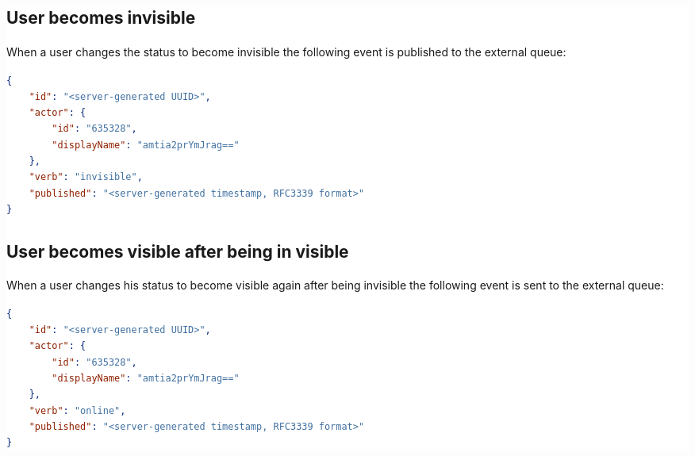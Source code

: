 ## User becomes invisible

When a user changes the status to become invisible the following event is published to the external queue:

```json
{
    "id": "<server-generated UUID>",
    "actor": {
        "id": "635328",
        "displayName": "amtia2prYmJrag=="
    },
    "verb": "invisible",
    "published": "<server-generated timestamp, RFC3339 format>"
}
```

## User becomes visible after being in visible

When a user changes his status to become visible again after being invisible the following event is sent to the external queue:

```json
{   
    "id": "<server-generated UUID>",
    "actor": {
        "id": "635328",
        "displayName": "amtia2prYmJrag=="
    },  
    "verb": "online",
    "published": "<server-generated timestamp, RFC3339 format>"
}   
```
